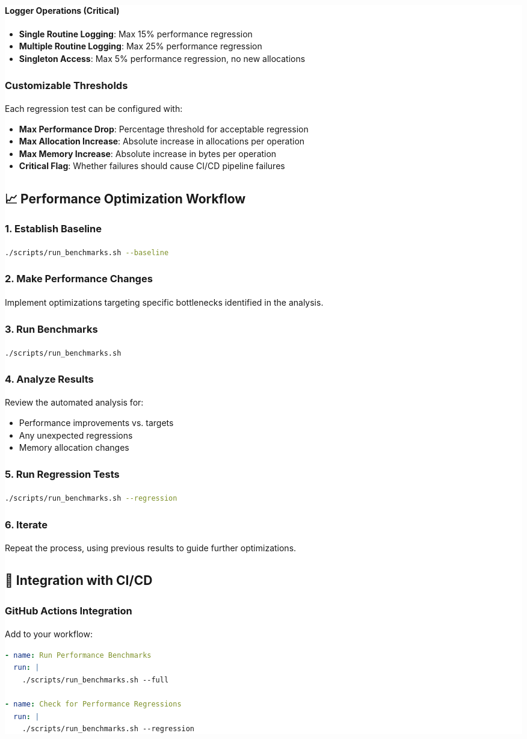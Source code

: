 #### Logger Operations (Critical)
- **Single Routine Logging**: Max 15% performance regression
- **Multiple Routine Logging**: Max 25% performance regression
- **Singleton Access**: Max 5% performance regression, no new allocations

### Customizable Thresholds

Each regression test can be configured with:
- **Max Performance Drop**: Percentage threshold for acceptable regression
- **Max Allocation Increase**: Absolute increase in allocations per operation
- **Max Memory Increase**: Absolute increase in bytes per operation
- **Critical Flag**: Whether failures should cause CI/CD pipeline failures

## 📈 Performance Optimization Workflow

### 1. Establish Baseline
```bash
./scripts/run_benchmarks.sh --baseline
```

### 2. Make Performance Changes
Implement optimizations targeting specific bottlenecks identified in the analysis.

### 3. Run Benchmarks
```bash
./scripts/run_benchmarks.sh
```

### 4. Analyze Results
Review the automated analysis for:
- Performance improvements vs. targets
- Any unexpected regressions
- Memory allocation changes

### 5. Run Regression Tests
```bash
./scripts/run_benchmarks.sh --regression
```

### 6. Iterate
Repeat the process, using previous results to guide further optimizations.

## 🔧 Integration with CI/CD

### GitHub Actions Integration

Add to your workflow:

```yaml
- name: Run Performance Benchmarks
  run: |
    ./scripts/run_benchmarks.sh --full
    
- name: Check for Performance Regressions
  run: |
    ./scripts/run_benchmarks.sh --regression
```
